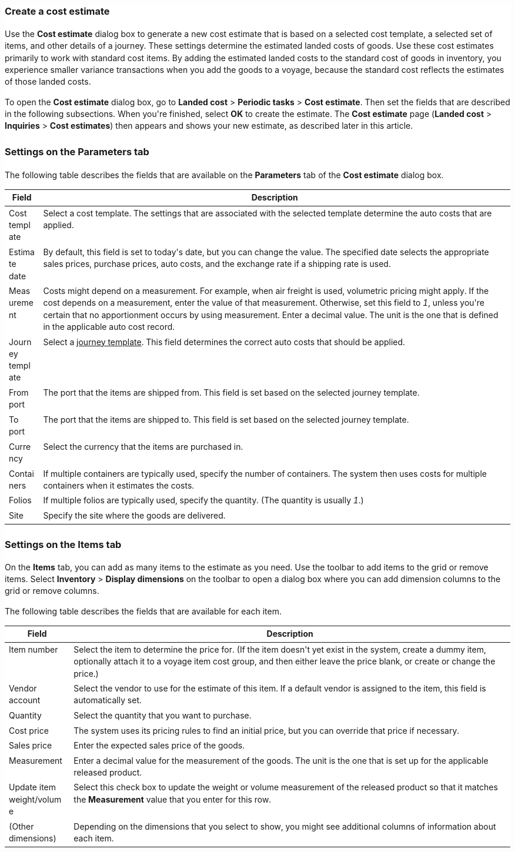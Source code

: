 ### Create a cost estimate

Use the **Cost estimate** dialog box to generate a new cost estimate that is based on a selected cost template, a selected set of items, and other details of a journey. These settings determine the estimated landed costs of goods. Use these cost estimates primarily to work with standard cost items. By adding the estimated landed costs to the standard cost of goods in inventory, you experience smaller variance transactions when you add the goods to a voyage, because the standard cost reflects the estimates of those landed costs.

To open the **Cost estimate** dialog box, go to **Landed cost** \> **Periodic tasks** \> **Cost estimate**. Then set the fields that are described in the following subsections. When you're finished, select **OK** to create the estimate. The **Cost estimate** page (**Landed cost** \> **Inquiries** \> **Cost estimates**) then appears and shows your new estimate, as described later in this article.

### Settings on the Parameters tab

The following table describes the fields that are available on the **Parameters** tab of the **Cost estimate** dialog box.

| Field | Description |
|---|---|
| Cost template | Select a cost template. The settings that are associated with the selected template determine the auto costs that are applied. |
| Estimate date | By default, this field is set to today's date, but you can change the value. The specified date selects the appropriate sales prices, purchase prices, auto costs, and the exchange rate if a shipping rate is used. |
| Measurement | Costs might depend on a measurement. For example, when air freight is used, volumetric pricing might apply. If the cost depends on a measurement, enter the value of that measurement. Otherwise, set this field to *1*, unless you're certain that no apportionment occurs by using measurement. Enter a decimal value. The unit is the one that is defined in the applicable auto cost record. |
| Journey template | Select a [journey template](multi-leg-journey-setup.md). This field determines the correct auto costs that should be applied. |
| From port | The port that the items are shipped from. This field is set based on the selected journey template. |
| To port | The port that the items are shipped to. This field is set based on the selected journey template. |
| Currency | Select the currency that the items are purchased in. |
| Containers | If multiple containers are typically used, specify the number of containers. The system then uses costs for multiple containers when it estimates the costs. |
| Folios | If multiple folios are typically used, specify the quantity. (The quantity is usually *1*.) |
| Site | Specify the site where the goods are delivered. |

### Settings on the Items tab

On the **Items** tab, you can add as many items to the estimate as you need. Use the toolbar to add items to the grid or remove items. Select **Inventory** \> **Display dimensions** on the toolbar to open a dialog box where you can add dimension columns to the grid or remove columns.

The following table describes the fields that are available for each item.

| Field | Description |
|---|---|
| Item number | Select the item to determine the price for. (If the item doesn't yet exist in the system, create a dummy item, optionally attach it to a voyage item cost group, and then either leave the price blank, or create or change the price.) |
| Vendor account | Select the vendor to use for the estimate of this item. If a default vendor is assigned to the item, this field is automatically set. |
| Quantity | Select the quantity that you want to purchase. |
| Cost price | The system uses its pricing rules to find an initial price, but you can override that price if necessary. |
| Sales price | Enter the expected sales price of the goods. |
| Measurement | Enter a decimal value for the measurement of the goods. The unit is the one that is set up for the applicable released product. |
| Update item weight/volume | Select this check box to update the weight or volume measurement of the released product so that it matches the **Measurement** value that you enter for this row. |
| (Other dimensions) | Depending on the dimensions that you select to show, you might see additional columns of information about each item. |
